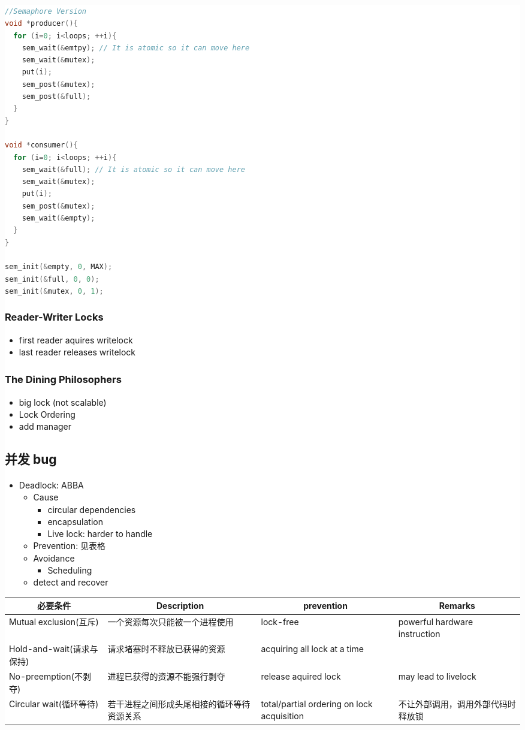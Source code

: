 
```C
//Semaphore Version
void *producer(){
  for (i=0; i<loops; ++i){
    sem_wait(&emtpy); // It is atomic so it can move here
    sem_wait(&mutex);
    put(i);
    sem_post(&mutex);
    sem_post(&full);
  }
}

void *consumer(){
  for (i=0; i<loops; ++i){
    sem_wait(&full); // It is atomic so it can move here
    sem_wait(&mutex);
    put(i);
    sem_post(&mutex);
    sem_wait(&empty);
  }
}

sem_init(&empty, 0, MAX);
sem_init(&full, 0, 0);
sem_init(&mutex, 0, 1);
```

### Reader-Writer Locks

* first reader aquires writelock
* last reader releases writelock

### The Dining Philosophers

* big lock (not scalable)
* Lock Ordering
* add manager

## 并发 bug

* Deadlock: ABBA
  * Cause
    * circular dependencies
    * encapsulation
    * Live lock: harder to handle
  * Prevention: 见表格
  * Avoidance
    * Scheduling
  * detect and recover

| 必要条件                  | Description                                | prevention                                 | Remarks                                         |
| ------------------------- | ------------------------------------------ | ------------------------------------------ | ----------------------------------------------- |
| Mutual exclusion(互斥)    | 一个资源每次只能被一个进程使用             | lock-free                                  | powerful hardware instruction                   |
| Hold-and-wait(请求与保持) | 请求堵塞时不释放已获得的资源               | acquiring all lock at a time               |                                                 |
| No-preemption(不剥夺)     | 进程已获得的资源不能强行剥夺               | release aquired lock                       | may lead to livelock                            |
| Circular wait(循环等待)   | 若干进程之间形成头尾相接的循环等待资源关系 | total/partial ordering on lock acquisition | 不让外部调用，调用外部代码时释放锁              |
